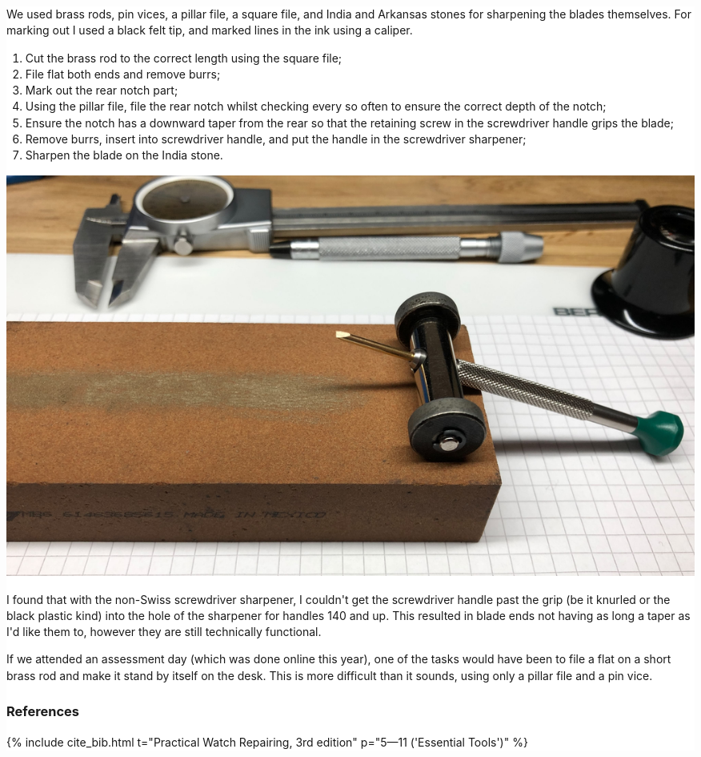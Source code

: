 We used brass rods, pin vices, a pillar file, a square file, and India and Arkansas stones for sharpening the blades themselves. For marking out I used a black felt tip, and marked lines in the ink using a caliper.

1. Cut the brass rod to the correct length using the square file;
2. File flat both ends and remove burrs;
3. Mark out the rear notch part;
4. Using the pillar file, file the rear notch whilst checking every so often to ensure the correct depth of the notch;
5. Ensure the notch has a downward taper from the rear so that the retaining screw in the screwdriver handle grips the blade;
6. Remove burrs, insert into screwdriver handle, and put the handle in the screwdriver sharpener;
7. Sharpen the blade on the India stone.

![Sharpening a screwdriver blade on an India stone](/images/student-blog/screwdriver-blade-sharpening-using-india-stone.jpg)

I found that with the non-Swiss screwdriver sharpener, I couldn't get the screwdriver handle past the grip (be it knurled or the black plastic kind) into the hole of the sharpener for handles 140 and up. This resulted in blade ends not having as long a taper as I'd like them to, however they are still technically functional.

If we attended an assessment day (which was done online this year), one of the tasks would have been to file a flat on a short brass rod and make it stand by itself on the desk. This is more difficult than it sounds, using only a pillar file and a pin vice.

### References
{% include cite_bib.html t="Practical Watch Repairing, 3rd edition" p="5—11 ('Essential Tools')" %}
